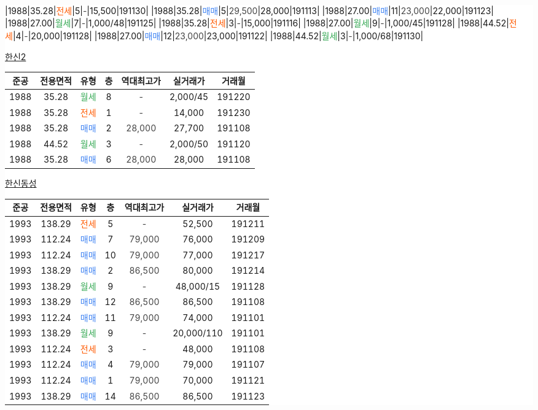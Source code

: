 |1988|35.28|<span style="color:#ff5a00">전세</span>|5|<span style="color:#444444">-</span>|15,500|191130|
|1988|35.28|<span style="color:#4285f3">매매</span>|5|<span style="color:#444444">29,500</span>|28,000|191113|
|1988|27.00|<span style="color:#4285f3">매매</span>|11|<span style="color:#444444">23,000</span>|22,000|191123|
|1988|27.00|<span style="color:#34a853">월세</span>|7|<span style="color:#444444">-</span>|1,000/48|191125|
|1988|35.28|<span style="color:#ff5a00">전세</span>|3|<span style="color:#444444">-</span>|15,000|191116|
|1988|27.00|<span style="color:#34a853">월세</span>|9|<span style="color:#444444">-</span>|1,000/45|191128|
|1988|44.52|<span style="color:#ff5a00">전세</span>|4|<span style="color:#444444">-</span>|20,000|191128|
|1988|27.00|<span style="color:#4285f3">매매</span>|12|<span style="color:#444444">23,000</span>|23,000|191122|
|1988|44.52|<span style="color:#34a853">월세</span>|3|<span style="color:#444444">-</span>|1,000/68|191130|

[한신2](https://search.naver.com/search.naver?query=%EC%84%9C%EC%9A%B8%ED%8A%B9%EB%B3%84%EC%8B%9C+%EB%85%B8%EC%9B%90%EA%B5%AC+%ED%95%98%EA%B3%84%EB%8F%99+%ED%95%9C%EC%8B%A02)

|준공|전용면적|유형|층|역대최고가|실거래가|거래월|
|:---:|:---:|:---:|:---:|:---:|:---:|:---:|
|1988|35.28|<span style="color:#34a853">월세</span>|8|<span style="color:#444444">-</span>|2,000/45|191220|
|1988|35.28|<span style="color:#ff5a00">전세</span>|1|<span style="color:#444444">-</span>|14,000|191230|
|1988|35.28|<span style="color:#4285f3">매매</span>|2|<span style="color:#444444">28,000</span>|27,700|191108|
|1988|44.52|<span style="color:#34a853">월세</span>|3|<span style="color:#444444">-</span>|2,000/50|191120|
|1988|35.28|<span style="color:#4285f3">매매</span>|6|<span style="color:#444444">28,000</span>|28,000|191108|

[한신동성](https://search.naver.com/search.naver?query=%EC%84%9C%EC%9A%B8%ED%8A%B9%EB%B3%84%EC%8B%9C+%EB%85%B8%EC%9B%90%EA%B5%AC+%ED%95%98%EA%B3%84%EB%8F%99+%ED%95%9C%EC%8B%A0%EB%8F%99%EC%84%B1)

|준공|전용면적|유형|층|역대최고가|실거래가|거래월|
|:---:|:---:|:---:|:---:|:---:|:---:|:---:|
|1993|138.29|<span style="color:#ff5a00">전세</span>|5|<span style="color:#444444">-</span>|52,500|191211|
|1993|112.24|<span style="color:#4285f3">매매</span>|7|<span style="color:#444444">79,000</span>|76,000|191209|
|1993|112.24|<span style="color:#4285f3">매매</span>|10|<span style="color:#444444">79,000</span>|77,000|191217|
|1993|138.29|<span style="color:#4285f3">매매</span>|2|<span style="color:#444444">86,500</span>|80,000|191214|
|1993|138.29|<span style="color:#34a853">월세</span>|9|<span style="color:#444444">-</span>|48,000/15|191128|
|1993|138.29|<span style="color:#4285f3">매매</span>|12|<span style="color:#444444">86,500</span>|86,500|191108|
|1993|112.24|<span style="color:#4285f3">매매</span>|11|<span style="color:#444444">79,000</span>|74,000|191101|
|1993|138.29|<span style="color:#34a853">월세</span>|9|<span style="color:#444444">-</span>|20,000/110|191101|
|1993|112.24|<span style="color:#ff5a00">전세</span>|3|<span style="color:#444444">-</span>|48,000|191108|
|1993|112.24|<span style="color:#4285f3">매매</span>|4|<span style="color:#444444">79,000</span>|79,000|191107|
|1993|112.24|<span style="color:#4285f3">매매</span>|1|<span style="color:#444444">79,000</span>|70,000|191121|
|1993|138.29|<span style="color:#4285f3">매매</span>|14|<span style="color:#444444">86,500</span>|86,500|191123|
